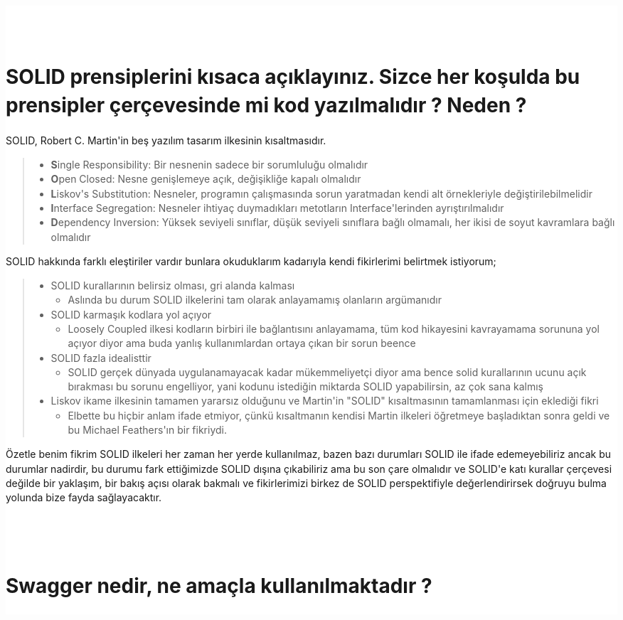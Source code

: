 <br/><br/>

# SOLID prensiplerini kısaca açıklayınız. Sizce her koşulda bu prensipler çerçevesinde mi kod yazılmalıdır ? Neden ?

SOLID, Robert C. Martin'in beş yazılım tasarım ilkesinin kısaltmasıdır.

> - **S**ingle Responsibility: Bir nesnenin sadece bir sorumluluğu olmalıdır
> - **O**pen Closed: Nesne genişlemeye açık, değişikliğe kapalı olmalıdır
> - **L**iskov's Substitution: Nesneler, programın çalışmasında sorun yaratmadan kendi alt örnekleriyle değiştirilebilmelidir
> - **I**nterface Segregation: Nesneler ihtiyaç duymadıkları metotların Interface'lerinden ayrıştırılmalıdır
> - **D**ependency Inversion: Yüksek seviyeli sınıflar, düşük seviyeli sınıflara bağlı olmamalı, her ikisi de soyut kavramlara bağlı olmalıdır

SOLID hakkında farklı eleştiriler vardır bunlara okuduklarım kadarıyla kendi fikirlerimi belirtmek istiyorum;

> - SOLID kurallarının belirsiz olması, gri alanda kalması
>   - Aslında bu durum SOLID ilkelerini tam olarak anlayamamış olanların argümanıdır
> - SOLID karmaşık kodlara yol açıyor
>   - Loosely Coupled ilkesi kodların birbiri ile bağlantısını anlayamama, tüm kod hikayesini kavrayamama sorununa yol açıyor diyor ama buda yanlış kullanımlardan ortaya çıkan bir sorun beence
> - SOLID fazla idealisttir
>   - SOLID gerçek dünyada uygulanamayacak kadar mükemmeliyetçi diyor ama bence solid kurallarının ucunu açık bırakması bu sorunu engelliyor, yani kodunu istediğin miktarda SOLID yapabilirsin, az çok sana kalmış
> - Liskov ikame ilkesinin tamamen yararsız olduğunu ve Martin'in "SOLID" kısaltmasının tamamlanması için eklediği fikri
>   - Elbette bu hiçbir anlam ifade etmiyor, çünkü kısaltmanın kendisi Martin ilkeleri öğretmeye başladıktan sonra geldi ve bu Michael Feathers'ın bir fikriydi.

Özetle benim fikrim SOLID ilkeleri her zaman her yerde kullanılmaz, bazen bazı durumları SOLID ile ifade edemeyebiliriz ancak bu durumlar nadirdir, bu durumu fark ettiğimizde SOLID dışına çıkabiliriz ama bu son çare olmalıdır ve SOLID'e katı kurallar çerçevesi değilde bir yaklaşım, bir bakış açısı olarak bakmalı ve fikirlerimizi birkez de SOLID perspektifiyle değerlendirirsek doğruyu bulma yolunda bize fayda sağlayacaktır.

<br/><br/>

# Swagger nedir, ne amaçla kullanılmaktadır ?

<table>
  <tr>